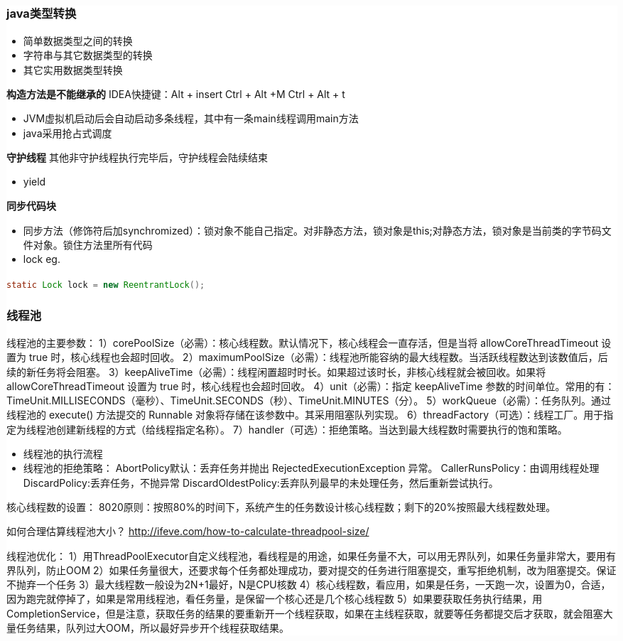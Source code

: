 

### java类型转换
- 简单数据类型之间的转换
- 字符串与其它数据类型的转换
- 其它实用数据类型转换

**构造方法是不能继承的**
IDEA快捷键：Alt + insert 
Ctrl + Alt +M
Ctrl + Alt + t
- JVM虚拟机启动后会自动启动多条线程，其中有一条main线程调用main方法
- java采用抢占式调度

**守护线程**
其他非守护线程执行完毕后，守护线程会陆续结束
- yield

**同步代码块**
- 同步方法（修饰符后加synchromized）：锁对象不能自己指定。对非静态方法，锁对象是this;对静态方法，锁对象是当前类的字节码文件对象。锁住方法里所有代码
- lock
eg.
```java
static Lock lock = new ReentrantLock();
```
### 线程池
线程池的主要参数：
1）corePoolSize（必需）：核心线程数。默认情况下，核心线程会一直存活，但是当将 allowCoreThreadTimeout 设置为 true 时，核心线程也会超时回收。
2）maximumPoolSize（必需）：线程池所能容纳的最大线程数。当活跃线程数达到该数值后，后续的新任务将会阻塞。
3）keepAliveTime（必需）：线程闲置超时时长。如果超过该时长，非核心线程就会被回收。如果将 allowCoreThreadTimeout 设置为 true 时，核心线程也会超时回收。
4）unit（必需）：指定 keepAliveTime 参数的时间单位。常用的有：TimeUnit.MILLISECONDS（毫秒）、TimeUnit.SECONDS（秒）、TimeUnit.MINUTES（分）。
5）workQueue（必需）：任务队列。通过线程池的 execute() 方法提交的 Runnable 对象将存储在该参数中。其采用阻塞队列实现。
6）threadFactory（可选）：线程工厂。用于指定为线程池创建新线程的方式（给线程指定名称）。
7）handler（可选）：拒绝策略。当达到最大线程数时需要执行的饱和策略。
- 线程池的执行流程
- 线程池的拒绝策略：
AbortPolicy默认：丢弃任务并抛出 RejectedExecutionException 异常。
CallerRunsPolicy：由调用线程处理
DiscardPolicy:丢弃任务，不抛异常
DiscardOldestPolicy:丢弃队列最早的未处理任务，然后重新尝试执行。

核心线程数的设置：
8020原则：按照80%的时间下，系统产生的任务数设计核心线程数；剩下的20%按照最大线程数处理。

如何合理估算线程池大小？
http://ifeve.com/how-to-calculate-threadpool-size/

线程池优化：
1）用ThreadPoolExecutor自定义线程池，看线程是的用途，如果任务量不大，可以用无界队列，如果任务量非常大，要用有界队列，防止OOM
2）如果任务量很大，还要求每个任务都处理成功，要对提交的任务进行阻塞提交，重写拒绝机制，改为阻塞提交。保证不抛弃一个任务
3）最大线程数一般设为2N+1最好，N是CPU核数
4）核心线程数，看应用，如果是任务，一天跑一次，设置为0，合适，因为跑完就停掉了，如果是常用线程池，看任务量，是保留一个核心还是几个核心线程数
5）如果要获取任务执行结果，用CompletionService，但是注意，获取任务的结果的要重新开一个线程获取，如果在主线程获取，就要等任务都提交后才获取，就会阻塞大量任务结果，队列过大OOM，所以最好异步开个线程获取结果。
